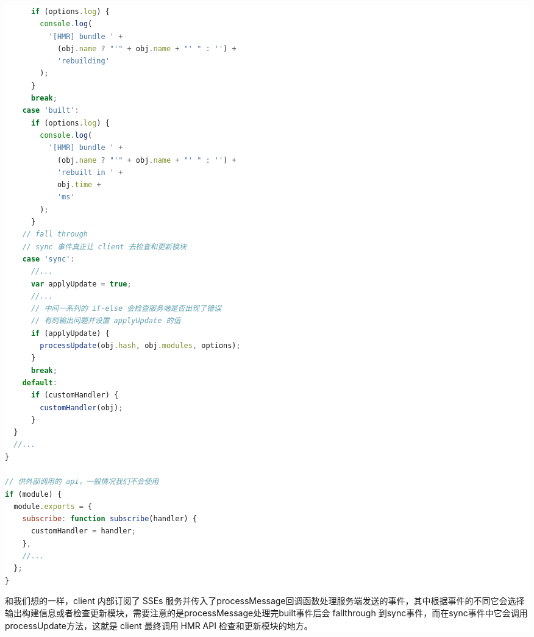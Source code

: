 ```js
      if (options.log) {
        console.log(
          '[HMR] bundle ' +
            (obj.name ? "'" + obj.name + "' " : '') +
            'rebuilding'
        );
      }
      break;
    case 'built':
      if (options.log) {
        console.log(
          '[HMR] bundle ' +
            (obj.name ? "'" + obj.name + "' " : '') +
            'rebuilt in ' +
            obj.time +
            'ms'
        );
      }
    // fall through
    // sync 事件真正让 client 去检查和更新模块
    case 'sync':
      //...
      var applyUpdate = true;
      //... 
      // 中间一系列的 if-else 会检查服务端是否出现了错误
      // 有则输出问题并设置 applyUpdate 的值
      if (applyUpdate) {
        processUpdate(obj.hash, obj.modules, options);
      }
      break;
    default:
      if (customHandler) {
        customHandler(obj);
      }
  }
  //...
}

// 供外部调用的 api，一般情况我们不会使用
if (module) {
  module.exports = {
    subscribe: function subscribe(handler) {
      customHandler = handler;
    },
    //...
  };
}
```
和我们想的一样，client 内部订阅了 SSEs 服务并传入了processMessage回调函数处理服务端发送的事件，其中根据事件的不同它会选择输出构建信息或者检查更新模块，需要注意的是processMessage处理完built事件后会 fallthrough 到sync事件，而在sync事件中它会调用processUpdate方法，这就是 client 最终调用 HMR API 检查和更新模块的地方。
